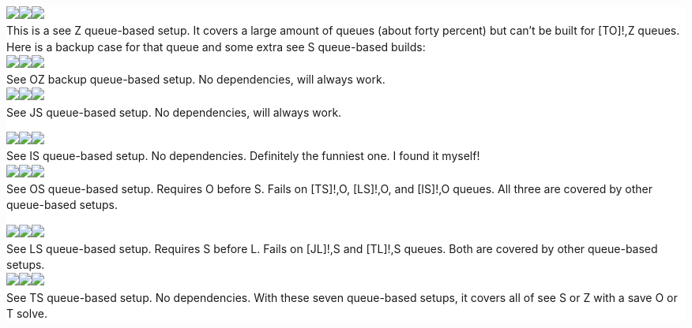 ![](https://lh7-rt.googleusercontent.com/docsz/AD_4nXf-ZEzMnL0X2DBRF1g8K6t2FCkqGSMLiifOBjl0rRp8VKcpJ1KURc8clIVqlA1ROijRCHktJSywOSBKsM1t23e9POrOXLhVeUEHFXKrbAZb2Gwf9CZgoZ4ktm0QFWePoShkDJaW3wqKFnUMkHyV5P_gpzm_?key=rxGnIOzTXwvvF_Z1hOaPWA)![](https://lh7-rt.googleusercontent.com/docsz/AD_4nXcA111egOZwJRVcXDLmnZvctnctxT8va92GZkxfRQ3Y_ABbXCeEamoHgJCbyuPZVC5xhRnD6Z-e9LNLiqqoDljllUNrnlxdQxrkyMSjLRpF-bRfB6q0hCsDVpCnNR--CIWYqK6aFu17qFFsC5PCONf1CdX5?key=rxGnIOzTXwvvF_Z1hOaPWA)![](https://lh7-rt.googleusercontent.com/docsz/AD_4nXfJV9Fgd9gnwbJ52nRi3tOCd3fEexcpr1M92IXhInjZVvWTQW8posg9EooU0sVAdD8_Shs5tUjSaYgm7vjikFT-r8JYiQeTDXu9W1CtWs-WfG0AGI_x0FMfezl8X4LT0HEHQNlEx9xhiuD6cOXN59K5r0-S?key=rxGnIOzTXwvvF_Z1hOaPWA)  
This is a see Z queue-based setup. It covers a large amount of queues (about forty percent) but can’t be built for \[TO]!,Z queues. Here is a backup case for that queue and some extra see S queue-based builds:  
![](https://lh7-rt.googleusercontent.com/docsz/AD_4nXekWbs6eyi7s5nCDI7uVI-9KIm_Pp2xUTqRb7jHlL554Zyt0N7ERbrjVnI1oURzDYXe_-xLoYRFEL4IjsChScbfZ34tlTFAiBvPka58EIi2P0ozaacPBnKB4yrC5cSxSY00raUwF75hswkbR1pzC3_PhczY?key=rxGnIOzTXwvvF_Z1hOaPWA)![](https://lh7-rt.googleusercontent.com/docsz/AD_4nXcv_EHG3LKPo0Zyc5aLnznvsUEoWYlT6rLjIL4w_ixdKtZh6eHWroC1wY-U3IvOx28MU2b-sYtRv-RN2iDlaGCpqmtaeMkIwHRXgdLblLVz7IR0sAQclKSCjv2rsFpISlsOO9TgV1_gl7l5V1shtPp0hV4?key=rxGnIOzTXwvvF_Z1hOaPWA)![](https://lh7-rt.googleusercontent.com/docsz/AD_4nXfdZwoZXZ4ccgDt4b87qYBsUumMuGVlkkr4DyEPMC60pMLI1KPxFs7hdLleald0M3h71Mqw58aWzj4oJns_6CCfodXt1NiS6QReKg0yQiHQNXBp4nWoSY88Izc6oeKv6HBXArHKGX2P_VO6Q3fVYw0xKbs?key=rxGnIOzTXwvvF_Z1hOaPWA)  
See OZ backup queue-based setup. No dependencies, will always work.  
![](https://lh7-rt.googleusercontent.com/docsz/AD_4nXfnIy6XrtHBJ50vUq_siaR0yAJ8RFF-eXQCQ2xqBhUAvGGt_ahmV8LqY4ewgtXymUL7sr5ejCyVP-hp_QNPu3bg7Qot33hxfzFKN5RBfi_h4n-tz7dLTkiRkpjbf6i27nquT_uuYS22Kyj4ND6gbbpEcz8?key=rxGnIOzTXwvvF_Z1hOaPWA)![](https://lh7-rt.googleusercontent.com/docsz/AD_4nXck0b6S_VOcNx9shpHlU20EEpm8VZXTwf9qFLCtDw3SsJF9AH3kbWTLo_yvegOKdd1oyysD-I0F9YLJVl2R6Srdz_hBf5pVOd2mT1yUTQWhrT4OG2WM6E9_Vn-GHq-tk7Hlm_5mDSjvMvXYeNbonFrVEvyM?key=rxGnIOzTXwvvF_Z1hOaPWA)![](https://lh7-rt.googleusercontent.com/docsz/AD_4nXf74cevCdnJDDwd0Pr89OLq6Sm9B7VeBWpOSSV7SOzb8I0_deS87FEvKre8Vb7DaSFDe0tX2Go4F-3841TFOSzcnZEN0mMG4QMS55YZug_fTYands9I1w4SRftg_mq_4wxhC-5N4HBBqie1Kb1NF2Cbzn3A?key=rxGnIOzTXwvvF_Z1hOaPWA)  
See JS queue-based setup. No dependencies, will always work.

![](https://lh7-rt.googleusercontent.com/docsz/AD_4nXelKmSRzgs-06rQkF9OyJTzJufkcbf6vEWjZ6jR_lEpMFkz950XkZeIrA10dgzjKM9QxTp4BiatW4AFIh1NFcA3uRQhM62sC5m0IrLZNg1esr5wr2K5Lf1N1oS6DfIsLFF0Oj9MBhzPcKbo735XSL-OZOsb?key=rxGnIOzTXwvvF_Z1hOaPWA)![](https://lh7-rt.googleusercontent.com/docsz/AD_4nXfIx-wQBZM3OfcOK73ycc3R0bhHkJtcbEBKq_MrB5MtgjbFaErAmyeHIO1cbBIJ5yWepzoxytzs_2isJFBJyfe4adOuJrvcehOTH2PCYYFCEwYRPA5lgAF3cB6mhCmHsWSGRI6mIgmfV8ZkOeZhX4-ZEcmF?key=rxGnIOzTXwvvF_Z1hOaPWA)![](https://lh7-rt.googleusercontent.com/docsz/AD_4nXfnJ_XC0-IfdAt4cSA61RO30Gjz507q-Fob3cKvpUdzEj9eJewctE8wG6MKgeJNGxCpgRV-ruh9lyAtI5Iv6I4L2CpFU-rSlUpSdSxLuQNTbeIwoNMH-05MQV0a7JNpczQKrmznOQ4o5lZt9xhPGAOJonxO?key=rxGnIOzTXwvvF_Z1hOaPWA)  
See IS queue-based setup. No dependencies. Definitely the funniest one. I found it myself!  
![](https://lh7-rt.googleusercontent.com/docsz/AD_4nXeUwesd3taNlayLZqSInBS_yuTKkRCoPFG1co6_sCfxIv1heTgXkAevWlRiObQ9yWXwpLpTwfpTKrBuEPk6r2WvCrEUqyLkTkOhr9EuN-nwDUFSK0LDXgDVuCVw5CebB5D0QlgxdjVDPqM2JoZx4f3kuqJQ?key=rxGnIOzTXwvvF_Z1hOaPWA)![](https://lh7-rt.googleusercontent.com/docsz/AD_4nXd1xbSSAAIzA9nyc8cf4JctSrEI1VJjVLRHoWtS_5lQRxrmOgWSEWyo3qS0iQHRPR1EsBT1c-a0pKF_OI2rQGruzRAJcCRB7m8wGKC0k8seg6MmnSp8wgrTrrLeMWcr3nh9CjgVSZAPNmrT3Fh9duhmdDVV?key=rxGnIOzTXwvvF_Z1hOaPWA)![](https://lh7-rt.googleusercontent.com/docsz/AD_4nXdnIQEPdy1qIZBscRJZKWQzmf--oWHnOZyf85yw4LmlW8D9dMhc-wEKPVrwWFt68jGMZ5seSAVoMTeDwljXkTq24chtiXV-CejrS1X28hnuRiUSvv2uguGtJK4QQ0HUXe5CADmemy9vv6j7Ikb15K0n8JU?key=rxGnIOzTXwvvF_Z1hOaPWA)  
See OS queue-based setup. Requires O before S. Fails on \[TS]!,O, \[LS]!,O, and \[IS]!,O queues. All three are covered by other queue-based setups.

![](https://lh7-rt.googleusercontent.com/docsz/AD_4nXf_EYdSUa6aoZlOoQOcFYkBYzUPiRBaH55o_Am9vBxYIO_tNL9HAwy_cvHkQWrAsBAzVqKLIiyZkcrTQt5UYQ8xMiVBQkGu6c9Zu-bPcAIJ3FY0tAj6TJvbbRORosbygQn8SRjUL5ISNU1xj9AS3iExgpfR?key=rxGnIOzTXwvvF_Z1hOaPWA)![](https://lh7-rt.googleusercontent.com/docsz/AD_4nXduNyvfR5No8SnQzcMoaFOhMu2lN3PuLCBAaQDimChdoc1TTK0hHaqrF4O-nu5niR5SIKhhuskzd57TLHy8JjG40PhfGDnIHu4LrDDiVtW59PWLUMlEhC_sVIhYq7A6pP7gpmmeGOjN-XlCCWo2EHfbfLCd?key=rxGnIOzTXwvvF_Z1hOaPWA)![](https://lh7-rt.googleusercontent.com/docsz/AD_4nXdJpu95oGYeRWIIJuVXot-FtAuc0urkr0r9xUXuUk45BlVmZV_8Un7NuqTX1hRH3LTBtt-tkDdpQJ2kEO2qB-WT_F_j3ZvqFekgsMuAy_na5y2HlpPHSFt7EkqewrI_qbZ-cTf1DuXEPP6Da-b9oQhi0sY?key=rxGnIOzTXwvvF_Z1hOaPWA)  
See LS queue-based setup. Requires S before L. Fails on \[JL]!,S and \[TL]!,S queues. Both are covered by other queue-based setups.  
![](https://lh7-rt.googleusercontent.com/docsz/AD_4nXeO_U55ey7YxBlpF5UHYvaamyd49YiiDnzcgjCrQXsSgC-_-7QF167HujmYf1fqm_pznrpppusAZAorbwSM3h5o__xgyrhBjdw8GvYutVkiTqhUUM8_PtqmJN09Asrr2BMC9ctNpl99Usufs8-Yx4Be55i6?key=rxGnIOzTXwvvF_Z1hOaPWA)![](https://lh7-rt.googleusercontent.com/docsz/AD_4nXeYSRQY9CqbNMkcrC3J7M4lkFjKQM6cKWDx1UxsGlPHMU1R6Z2nguWq6PYVCz0cr4zwsc6hZEZgOTbzwKx3kIqltLk0D5GVHLbcxh_dad0WRV8UtQelq1OBFvDJkNfzgZEtY_hu8MCkFs7VK5BThB03Q1us?key=rxGnIOzTXwvvF_Z1hOaPWA)![](https://lh7-rt.googleusercontent.com/docsz/AD_4nXe_oehj4_zn-ML8y2qbf8fVsnN6bZeiD53CBadOuBU-HzVvlU7f8cfBhN-QeXK2rZMLE8FF2VmEdZUWfr8hEFFe5F7Dzs-zN8tECs8awsVHDdqLBtf8UEQoupFx70zMGN5Afu1nZ17iWLSI-PXJY0l-NB9m?key=rxGnIOzTXwvvF_Z1hOaPWA)  
See TS queue-based setup. No dependencies. With these seven queue-based setups, it covers all of see S or Z with a save O or T solve.
